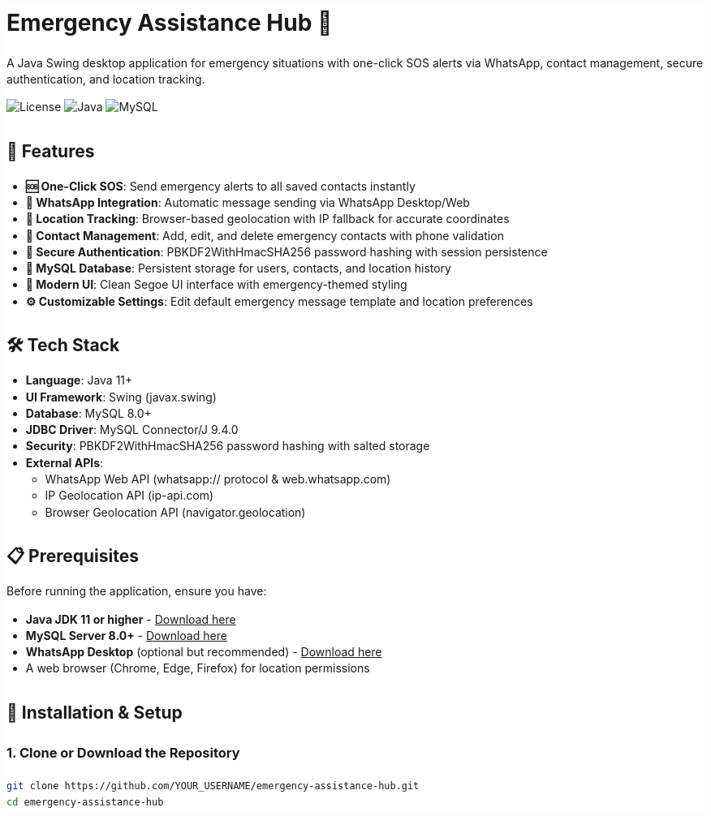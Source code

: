# Emergency Assistance Hub 🚨

A Java Swing desktop application for emergency situations with one-click SOS alerts via WhatsApp, contact management, secure authentication, and location tracking.

![License](https://img.shields.io/badge/license-MIT-blue.svg)
![Java](https://img.shields.io/badge/Java-11%2B-orange.svg)
![MySQL](https://img.shields.io/badge/MySQL-8.0%2B-blue.svg)

## 🌟 Features

- **🆘 One-Click SOS**: Send emergency alerts to all saved contacts instantly
- **💬 WhatsApp Integration**: Automatic message sending via WhatsApp Desktop/Web
- **📍 Location Tracking**: Browser-based geolocation with IP fallback for accurate coordinates
- **👥 Contact Management**: Add, edit, and delete emergency contacts with phone validation
- **🔐 Secure Authentication**: PBKDF2WithHmacSHA256 password hashing with session persistence
- **💾 MySQL Database**: Persistent storage for users, contacts, and location history
- **🎨 Modern UI**: Clean Segoe UI interface with emergency-themed styling
- **⚙️ Customizable Settings**: Edit default emergency message template and location preferences

## 🛠️ Tech Stack

- **Language**: Java 11+
- **UI Framework**: Swing (javax.swing)
- **Database**: MySQL 8.0+
- **JDBC Driver**: MySQL Connector/J 9.4.0
- **Security**: PBKDF2WithHmacSHA256 password hashing with salted storage
- **External APIs**: 
  - WhatsApp Web API (whatsapp:// protocol & web.whatsapp.com)
  - IP Geolocation API (ip-api.com)
  - Browser Geolocation API (navigator.geolocation)

## 📋 Prerequisites

Before running the application, ensure you have:

- **Java JDK 11 or higher** - [Download here](https://www.oracle.com/java/technologies/downloads/)
- **MySQL Server 8.0+** - [Download here](https://dev.mysql.com/downloads/mysql/)
- **WhatsApp Desktop** (optional but recommended) - [Download here](https://www.whatsapp.com/download)
- A web browser (Chrome, Edge, Firefox) for location permissions

## 🚀 Installation & Setup

### 1. Clone or Download the Repository

```bash
git clone https://github.com/YOUR_USERNAME/emergency-assistance-hub.git
cd emergency-assistance-hub
```
